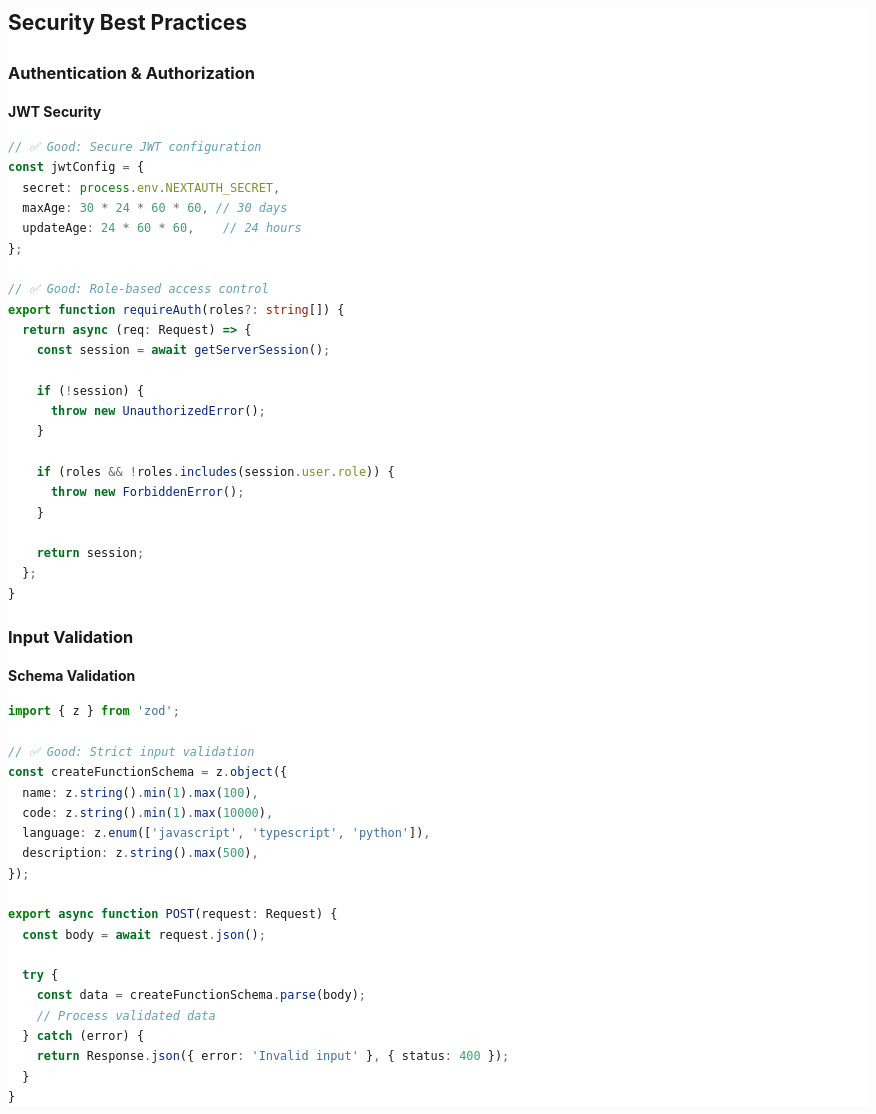 ## Security Best Practices

### Authentication & Authorization

**JWT Security**
```typescript
// ✅ Good: Secure JWT configuration
const jwtConfig = {
  secret: process.env.NEXTAUTH_SECRET,
  maxAge: 30 * 24 * 60 * 60, // 30 days
  updateAge: 24 * 60 * 60,    // 24 hours
};

// ✅ Good: Role-based access control
export function requireAuth(roles?: string[]) {
  return async (req: Request) => {
    const session = await getServerSession();
    
    if (!session) {
      throw new UnauthorizedError();
    }
    
    if (roles && !roles.includes(session.user.role)) {
      throw new ForbiddenError();
    }
    
    return session;
  };
}
```

### Input Validation

**Schema Validation**
```typescript
import { z } from 'zod';

// ✅ Good: Strict input validation
const createFunctionSchema = z.object({
  name: z.string().min(1).max(100),
  code: z.string().min(1).max(10000),
  language: z.enum(['javascript', 'typescript', 'python']),
  description: z.string().max(500),
});

export async function POST(request: Request) {
  const body = await request.json();
  
  try {
    const data = createFunctionSchema.parse(body);
    // Process validated data
  } catch (error) {
    return Response.json({ error: 'Invalid input' }, { status: 400 });
  }
}
```

